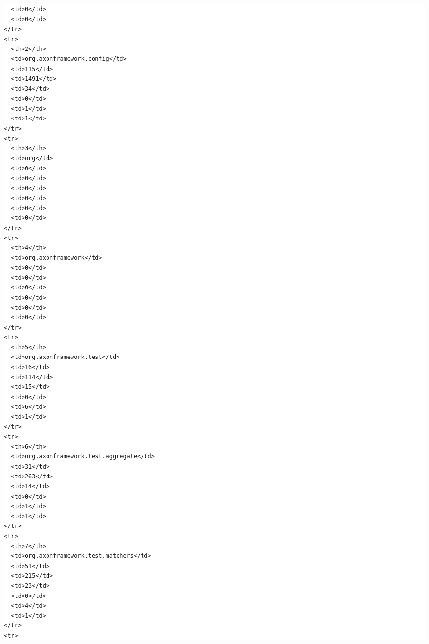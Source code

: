       <td>0</td>
      <td>0</td>
    </tr>
    <tr>
      <th>2</th>
      <td>org.axonframework.config</td>
      <td>115</td>
      <td>1491</td>
      <td>34</td>
      <td>0</td>
      <td>1</td>
      <td>1</td>
    </tr>
    <tr>
      <th>3</th>
      <td>org</td>
      <td>0</td>
      <td>0</td>
      <td>0</td>
      <td>0</td>
      <td>0</td>
      <td>0</td>
    </tr>
    <tr>
      <th>4</th>
      <td>org.axonframework</td>
      <td>0</td>
      <td>0</td>
      <td>0</td>
      <td>0</td>
      <td>0</td>
      <td>0</td>
    </tr>
    <tr>
      <th>5</th>
      <td>org.axonframework.test</td>
      <td>16</td>
      <td>114</td>
      <td>15</td>
      <td>0</td>
      <td>6</td>
      <td>1</td>
    </tr>
    <tr>
      <th>6</th>
      <td>org.axonframework.test.aggregate</td>
      <td>31</td>
      <td>263</td>
      <td>14</td>
      <td>0</td>
      <td>1</td>
      <td>1</td>
    </tr>
    <tr>
      <th>7</th>
      <td>org.axonframework.test.matchers</td>
      <td>51</td>
      <td>215</td>
      <td>23</td>
      <td>0</td>
      <td>4</td>
      <td>1</td>
    </tr>
    <tr>